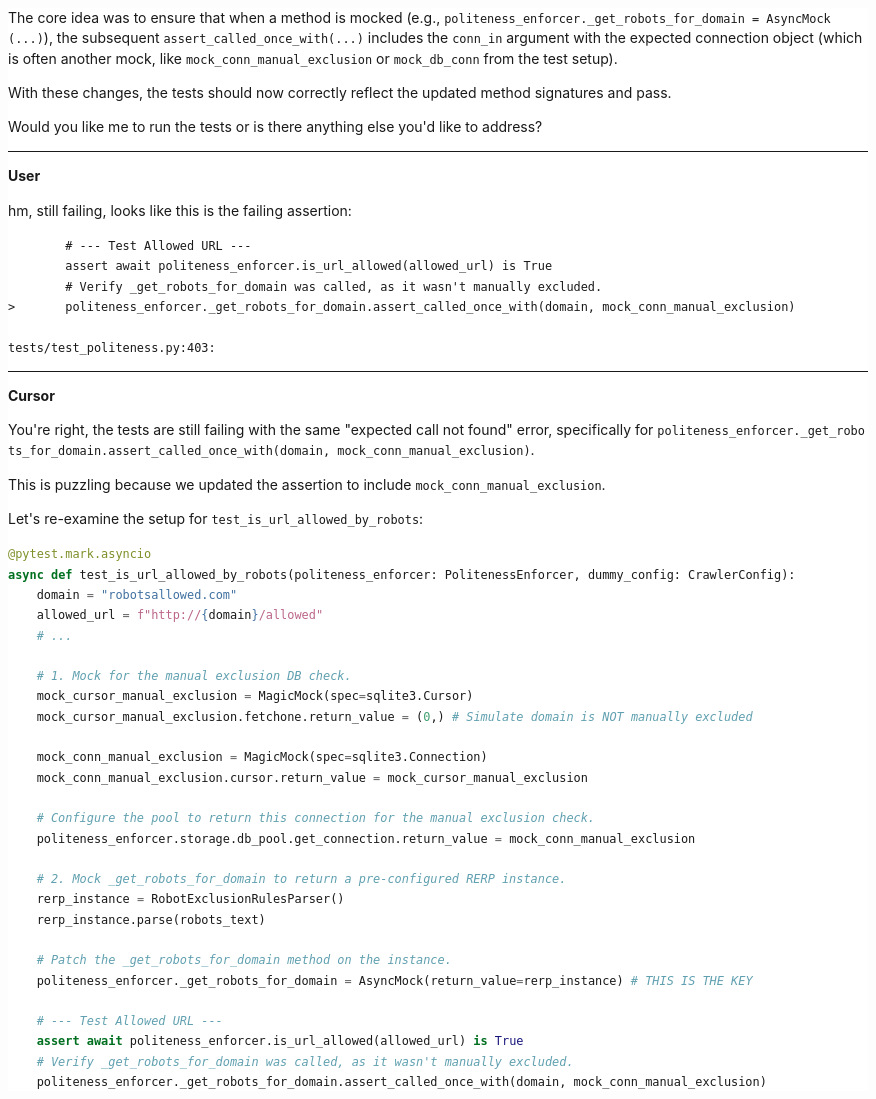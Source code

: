 The core idea was to ensure that when a method is mocked (e.g., `politeness_enforcer._get_robots_for_domain = AsyncMock(...)`), the subsequent `assert_called_once_with(...)` includes the `conn_in` argument with the expected connection object (which is often another mock, like `mock_conn_manual_exclusion` or `mock_db_conn` from the test setup).

With these changes, the tests should now correctly reflect the updated method signatures and pass.

Would you like me to run the tests or is there anything else you'd like to address?

---

**User**

hm, still failing, looks like this is the failing assertion:
```
        # --- Test Allowed URL ---
        assert await politeness_enforcer.is_url_allowed(allowed_url) is True
        # Verify _get_robots_for_domain was called, as it wasn't manually excluded.
>       politeness_enforcer._get_robots_for_domain.assert_called_once_with(domain, mock_conn_manual_exclusion)

tests/test_politeness.py:403: 
```

---

**Cursor**

You're right, the tests are still failing with the same "expected call not found" error, specifically for `politeness_enforcer._get_robots_for_domain.assert_called_once_with(domain, mock_conn_manual_exclusion)`.

This is puzzling because we updated the assertion to include `mock_conn_manual_exclusion`.

Let's re-examine the setup for `test_is_url_allowed_by_robots`:

```python
@pytest.mark.asyncio
async def test_is_url_allowed_by_robots(politeness_enforcer: PolitenessEnforcer, dummy_config: CrawlerConfig):
    domain = "robotsallowed.com"
    allowed_url = f"http://{domain}/allowed"
    # ...

    # 1. Mock for the manual exclusion DB check.
    mock_cursor_manual_exclusion = MagicMock(spec=sqlite3.Cursor)
    mock_cursor_manual_exclusion.fetchone.return_value = (0,) # Simulate domain is NOT manually excluded
    
    mock_conn_manual_exclusion = MagicMock(spec=sqlite3.Connection)
    mock_conn_manual_exclusion.cursor.return_value = mock_cursor_manual_exclusion
    
    # Configure the pool to return this connection for the manual exclusion check.
    politeness_enforcer.storage.db_pool.get_connection.return_value = mock_conn_manual_exclusion

    # 2. Mock _get_robots_for_domain to return a pre-configured RERP instance.
    rerp_instance = RobotExclusionRulesParser()
    rerp_instance.parse(robots_text)
    
    # Patch the _get_robots_for_domain method on the instance.
    politeness_enforcer._get_robots_for_domain = AsyncMock(return_value=rerp_instance) # THIS IS THE KEY

    # --- Test Allowed URL ---
    assert await politeness_enforcer.is_url_allowed(allowed_url) is True
    # Verify _get_robots_for_domain was called, as it wasn't manually excluded.
    politeness_enforcer._get_robots_for_domain.assert_called_once_with(domain, mock_conn_manual_exclusion)
```